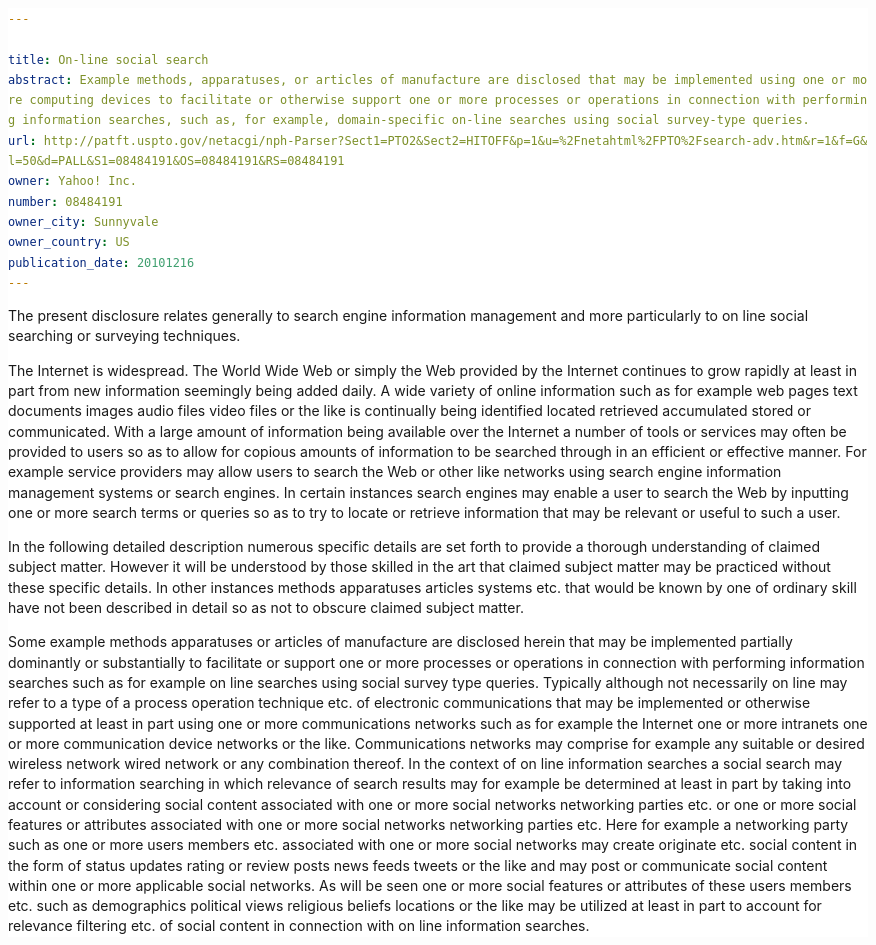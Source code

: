```yaml
---

title: On-line social search
abstract: Example methods, apparatuses, or articles of manufacture are disclosed that may be implemented using one or more computing devices to facilitate or otherwise support one or more processes or operations in connection with performing information searches, such as, for example, domain-specific on-line searches using social survey-type queries.
url: http://patft.uspto.gov/netacgi/nph-Parser?Sect1=PTO2&Sect2=HITOFF&p=1&u=%2Fnetahtml%2FPTO%2Fsearch-adv.htm&r=1&f=G&l=50&d=PALL&S1=08484191&OS=08484191&RS=08484191
owner: Yahoo! Inc.
number: 08484191
owner_city: Sunnyvale
owner_country: US
publication_date: 20101216
---
```

The present disclosure relates generally to search engine information management and more particularly to on line social searching or surveying techniques.

The Internet is widespread. The World Wide Web or simply the Web provided by the Internet continues to grow rapidly at least in part from new information seemingly being added daily. A wide variety of online information such as for example web pages text documents images audio files video files or the like is continually being identified located retrieved accumulated stored or communicated. With a large amount of information being available over the Internet a number of tools or services may often be provided to users so as to allow for copious amounts of information to be searched through in an efficient or effective manner. For example service providers may allow users to search the Web or other like networks using search engine information management systems or search engines. In certain instances search engines may enable a user to search the Web by inputting one or more search terms or queries so as to try to locate or retrieve information that may be relevant or useful to such a user.

In the following detailed description numerous specific details are set forth to provide a thorough understanding of claimed subject matter. However it will be understood by those skilled in the art that claimed subject matter may be practiced without these specific details. In other instances methods apparatuses articles systems etc. that would be known by one of ordinary skill have not been described in detail so as not to obscure claimed subject matter.

Some example methods apparatuses or articles of manufacture are disclosed herein that may be implemented partially dominantly or substantially to facilitate or support one or more processes or operations in connection with performing information searches such as for example on line searches using social survey type queries. Typically although not necessarily on line may refer to a type of a process operation technique etc. of electronic communications that may be implemented or otherwise supported at least in part using one or more communications networks such as for example the Internet one or more intranets one or more communication device networks or the like. Communications networks may comprise for example any suitable or desired wireless network wired network or any combination thereof. In the context of on line information searches a social search may refer to information searching in which relevance of search results may for example be determined at least in part by taking into account or considering social content associated with one or more social networks networking parties etc. or one or more social features or attributes associated with one or more social networks networking parties etc. Here for example a networking party such as one or more users members etc. associated with one or more social networks may create originate etc. social content in the form of status updates rating or review posts news feeds tweets or the like and may post or communicate social content within one or more applicable social networks. As will be seen one or more social features or attributes of these users members etc. such as demographics political views religious beliefs locations or the like may be utilized at least in part to account for relevance filtering etc. of social content in connection with on line information searches.
